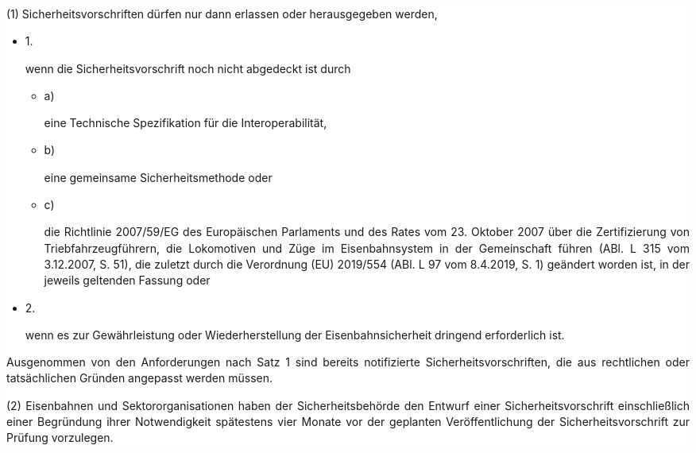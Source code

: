 <div>

<div class="jurAbsatz" style="text-align:justify;">

(1) Sicherheitsvorschriften dürfen nur dann erlassen oder herausgegeben
werden,

  - 1\.
    
    <div>
    
    wenn die Sicherheitsvorschrift noch nicht abgedeckt ist durch
    
      - a)
        
        <div>
        
        eine Technische Spezifikation für die Interoperabilität,
        
        </div>
    
      - b)
        
        <div>
        
        eine gemeinsame Sicherheitsmethode oder
        
        </div>
    
      - c)
        
        <div>
        
        die Richtlinie 2007/59/EG des Europäischen Parlaments und des
        Rates vom 23. Oktober 2007 über die Zertifizierung von
        Triebfahrzeugführern, die Lokomotiven und Züge im
        Eisenbahnsystem in der Gemeinschaft führen (ABl. L 315 vom
        3.12.2007, S. 51), die zuletzt durch die Verordnung (EU)
        2019/554 (ABl. L 97 vom 8.4.2019, S. 1) geändert worden ist, in
        der jeweils geltenden Fassung oder
        
        </div>
    
    </div>

  - 2\.
    
    <div>
    
    wenn es zur Gewährleistung oder Wiederherstellung der
    Eisenbahnsicherheit dringend erforderlich ist.
    
    </div>

Ausgenommen von den Anforderungen nach Satz 1 sind bereits notifizierte
Sicherheitsvorschriften, die aus rechtlichen oder tatsächlichen Gründen
angepasst werden müssen.

</div>

<div class="jurAbsatz" style="text-align:justify;">

(2) Eisenbahnen und Sektororganisationen haben der Sicherheitsbehörde
den Entwurf einer Sicherheitsvorschrift einschließlich einer Begründung
ihrer Notwendigkeit spätestens vier Monate vor der geplanten
Veröffentlichung der Sicherheitsvorschrift zur Prüfung vorzulegen.

